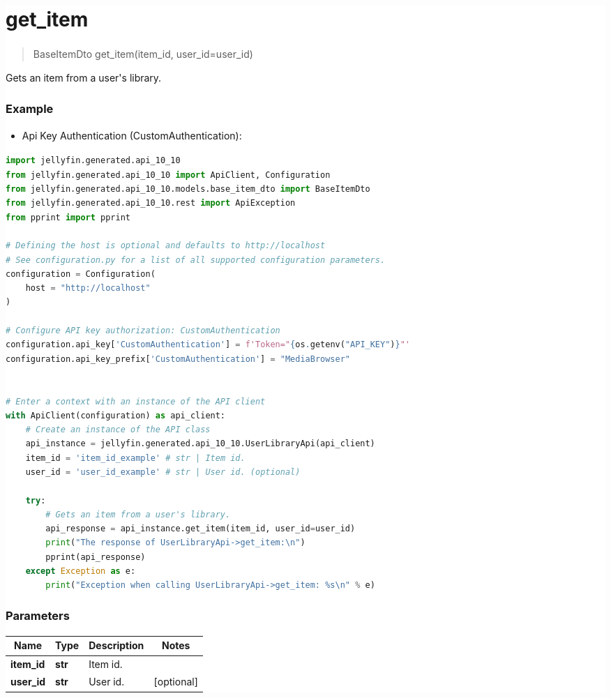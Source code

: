 # **get_item**
> BaseItemDto get_item(item_id, user_id=user_id)

Gets an item from a user's library.

### Example

* Api Key Authentication (CustomAuthentication):

```python
import jellyfin.generated.api_10_10
from jellyfin.generated.api_10_10 import ApiClient, Configuration
from jellyfin.generated.api_10_10.models.base_item_dto import BaseItemDto
from jellyfin.generated.api_10_10.rest import ApiException
from pprint import pprint

# Defining the host is optional and defaults to http://localhost
# See configuration.py for a list of all supported configuration parameters.
configuration = Configuration(
    host = "http://localhost"
)

# Configure API key authorization: CustomAuthentication
configuration.api_key['CustomAuthentication'] = f'Token="{os.getenv("API_KEY")}"'
configuration.api_key_prefix['CustomAuthentication'] = "MediaBrowser"


# Enter a context with an instance of the API client
with ApiClient(configuration) as api_client:
    # Create an instance of the API class
    api_instance = jellyfin.generated.api_10_10.UserLibraryApi(api_client)
    item_id = 'item_id_example' # str | Item id.
    user_id = 'user_id_example' # str | User id. (optional)

    try:
        # Gets an item from a user's library.
        api_response = api_instance.get_item(item_id, user_id=user_id)
        print("The response of UserLibraryApi->get_item:\n")
        pprint(api_response)
    except Exception as e:
        print("Exception when calling UserLibraryApi->get_item: %s\n" % e)
```



### Parameters


Name | Type | Description  | Notes
------------- | ------------- | ------------- | -------------
 **item_id** | **str**| Item id. | 
 **user_id** | **str**| User id. | [optional] 
